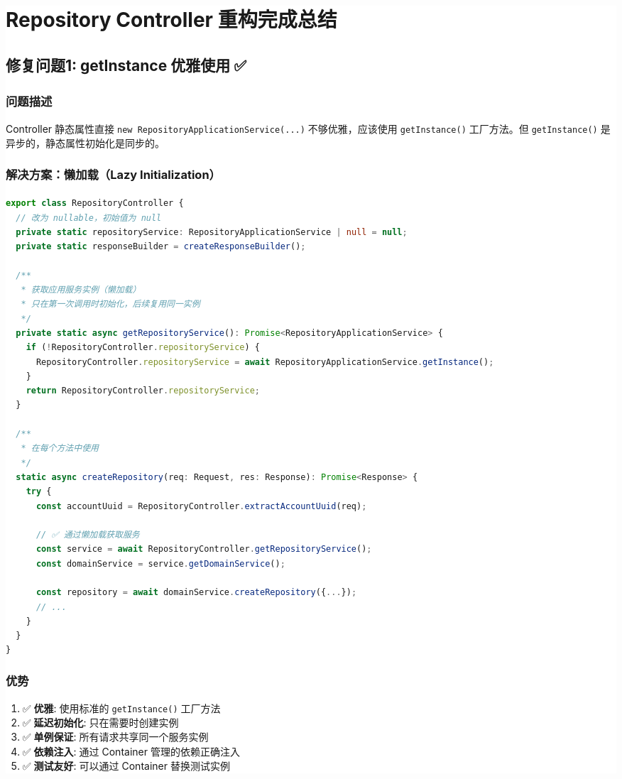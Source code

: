 # Repository Controller 重构完成总结

## 修复问题1: getInstance 优雅使用 ✅

### 问题描述
Controller 静态属性直接 `new RepositoryApplicationService(...)` 不够优雅，应该使用 `getInstance()` 工厂方法。但 `getInstance()` 是异步的，静态属性初始化是同步的。

### 解决方案：懒加载（Lazy Initialization）

```typescript
export class RepositoryController {
  // 改为 nullable，初始值为 null
  private static repositoryService: RepositoryApplicationService | null = null;
  private static responseBuilder = createResponseBuilder();

  /**
   * 获取应用服务实例（懒加载）
   * 只在第一次调用时初始化，后续复用同一实例
   */
  private static async getRepositoryService(): Promise<RepositoryApplicationService> {
    if (!RepositoryController.repositoryService) {
      RepositoryController.repositoryService = await RepositoryApplicationService.getInstance();
    }
    return RepositoryController.repositoryService;
  }

  /**
   * 在每个方法中使用
   */
  static async createRepository(req: Request, res: Response): Promise<Response> {
    try {
      const accountUuid = RepositoryController.extractAccountUuid(req);
      
      // ✅ 通过懒加载获取服务
      const service = await RepositoryController.getRepositoryService();
      const domainService = service.getDomainService();

      const repository = await domainService.createRepository({...});
      // ...
    }
  }
}
```

### 优势

1. ✅ **优雅**: 使用标准的 `getInstance()` 工厂方法
2. ✅ **延迟初始化**: 只在需要时创建实例
3. ✅ **单例保证**: 所有请求共享同一个服务实例
4. ✅ **依赖注入**: 通过 Container 管理的依赖正确注入
5. ✅ **测试友好**: 可以通过 Container 替换测试实例
